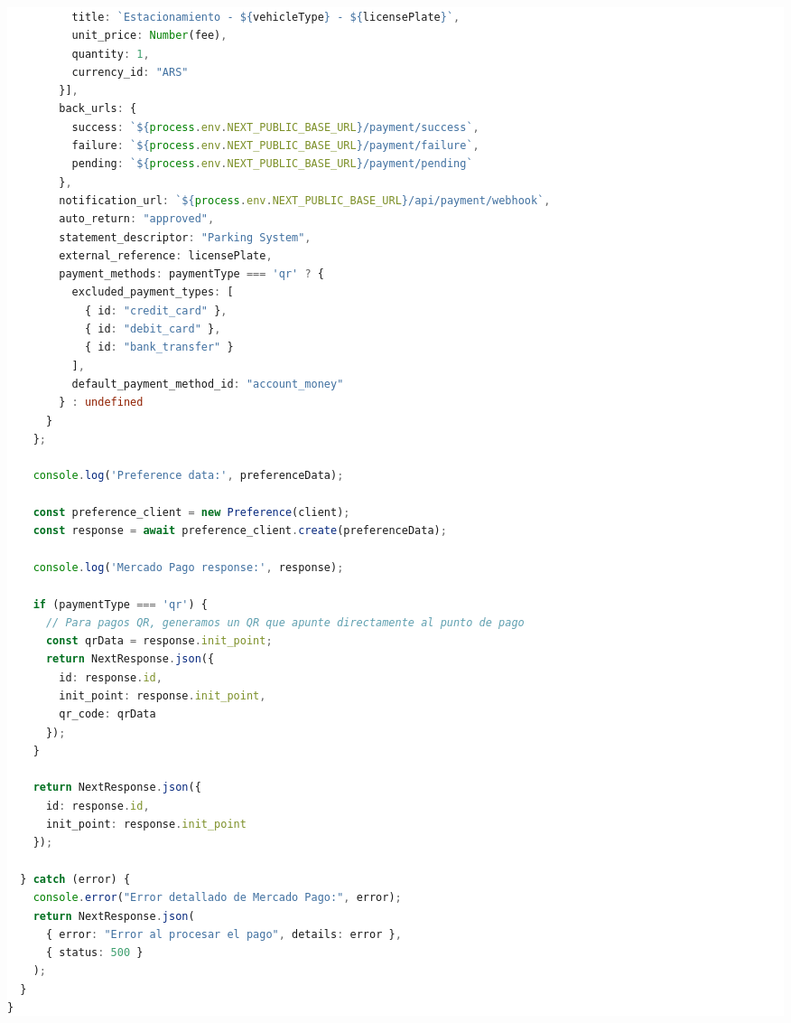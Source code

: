 ```typescript
          title: `Estacionamiento - ${vehicleType} - ${licensePlate}`,
          unit_price: Number(fee),
          quantity: 1,
          currency_id: "ARS"
        }],
        back_urls: {
          success: `${process.env.NEXT_PUBLIC_BASE_URL}/payment/success`,
          failure: `${process.env.NEXT_PUBLIC_BASE_URL}/payment/failure`,
          pending: `${process.env.NEXT_PUBLIC_BASE_URL}/payment/pending`
        },
        notification_url: `${process.env.NEXT_PUBLIC_BASE_URL}/api/payment/webhook`,
        auto_return: "approved",
        statement_descriptor: "Parking System",
        external_reference: licensePlate,
        payment_methods: paymentType === 'qr' ? {
          excluded_payment_types: [
            { id: "credit_card" },
            { id: "debit_card" },
            { id: "bank_transfer" }
          ],
          default_payment_method_id: "account_money"
        } : undefined
      }
    };

    console.log('Preference data:', preferenceData);

    const preference_client = new Preference(client);
    const response = await preference_client.create(preferenceData);

    console.log('Mercado Pago response:', response);

    if (paymentType === 'qr') {
      // Para pagos QR, generamos un QR que apunte directamente al punto de pago
      const qrData = response.init_point;
      return NextResponse.json({
        id: response.id,
        init_point: response.init_point,
        qr_code: qrData
      });
    }

    return NextResponse.json({
      id: response.id,
      init_point: response.init_point
    });

  } catch (error) {
    console.error("Error detallado de Mercado Pago:", error);
    return NextResponse.json(
      { error: "Error al procesar el pago", details: error },
      { status: 500 }
    );
  }
}
```
